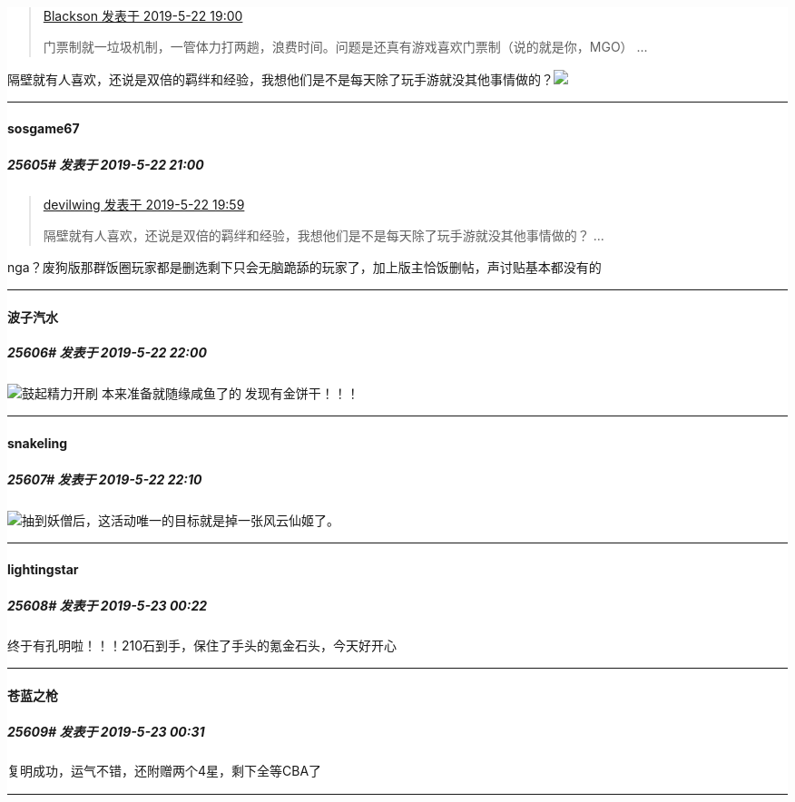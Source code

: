 
<blockquote><a href="httphttps://bbs.saraba1st.com/2b/forum.php?mod=redirect&amp;goto=findpost&amp;pid=43807689&amp;ptid=1712412" target="_blank">Blackson 发表于 2019-5-22 19:00</a>

门票制就一垃圾机制，一管体力打两趟，浪费时间。问题是还真有游戏喜欢门票制（说的就是你，MGO） ...</blockquote>
隔壁就有人喜欢，还说是双倍的羁绊和经验，我想他们是不是每天除了玩手游就没其他事情做的？<img src="https://static.saraba1st.com/image/smiley/face2017/015.png" referrerpolicy="no-referrer">


-----

####  sosgame67  
##### 25605#       发表于 2019-5-22 21:00


<blockquote><a href="httphttps://bbs.saraba1st.com/2b/forum.php?mod=redirect&amp;goto=findpost&amp;pid=43808450&amp;ptid=1712412" target="_blank">devilwing 发表于 2019-5-22 19:59</a>

隔壁就有人喜欢，还说是双倍的羁绊和经验，我想他们是不是每天除了玩手游就没其他事情做的？ ...</blockquote>
nga？废狗版那群饭圈玩家都是删选剩下只会无脑跪舔的玩家了，加上版主恰饭删帖，声讨贴基本都没有的


-----

####  波子汽水  
##### 25606#       发表于 2019-5-22 22:00


<img src="https://static.saraba1st.com/image/smiley/face2017/037.png" referrerpolicy="no-referrer">鼓起精力开刷 本来准备就随缘咸鱼了的 发现有金饼干！！！


-----

####  snakeling  
##### 25607#       发表于 2019-5-22 22:10


<img src="https://static.saraba1st.com/image/smiley/face2017/018.png" referrerpolicy="no-referrer">抽到妖僧后，这活动唯一的目标就是掉一张风云仙姬了。


-----

####  lightingstar  
##### 25608#       发表于 2019-5-23 00:22


终于有孔明啦！！！210石到手，保住了手头的氪金石头，今天好开心


-----

####  苍蓝之枪  
##### 25609#       发表于 2019-5-23 00:31


复明成功，运气不错，还附赠两个4星，剩下全等CBA了


-----
